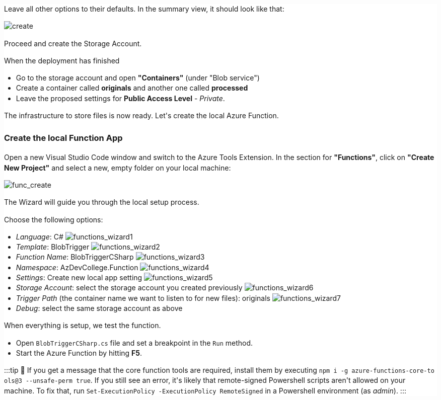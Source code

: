 
Leave all other options to their defaults. In the summary view, it should look like that:

![create](./images/portal_storageaccount.png "create")

Proceed and create the Storage Account.

When the deployment has finished

- Go to the storage account and open **"Containers"** (under "Blob service")
- Create a container called **originals** and another one called **processed**
- Leave the proposed settings for **Public Access Level** - _Private_.

The infrastructure to store files is now ready. Let's create the local Azure Function.

### Create the local Function App

Open a new Visual Studio Code window and switch to the Azure Tools Extension. In the section for **"Functions"**, click on **"Create New Project"** and select a new, empty folder on your local machine:

![func_create](./images/function_create.png "func_create")

The Wizard will guide you through the local setup process.

Choose the following options:

- _Language_: C#
  ![functions_wizard1](./images/functions_wizard1.png "functions_wizard1")
- _Template_: BlobTrigger
  ![functions_wizard2](./images/functions_wizard2.png "functions_wizard2")
- _Function Name_: BlobTriggerCSharp
  ![functions_wizard3](./images/functions_wizard3.png "functions_wizard3")
- _Namespace_: AzDevCollege.Function
  ![functions_wizard4](./images/functions_wizard4.png "functions_wizard4")
- _Settings_: Create new local app setting
  ![functions_wizard5](./images/functions_wizard5.png "functions_wizard5")
- _Storage Account_: select the storage account you created previously
  ![functions_wizard6](./images/functions_wizard6.png "functions_wizard6")
- _Trigger Path_ (the container name we want to listen to for new files): originals
  ![functions_wizard7](./images/functions_wizard7.png "functions_wizard7")
- _Debug_: select the same storage account as above

When everything is setup, we test the function.

- Open `BlobTriggerCSharp.cs` file and set a breakpoint in the `Run` method.
- Start the Azure Function by hitting **F5**.

:::tip
📝 If you get a message that the core function tools are required, install them by executing `npm i -g azure-functions-core-tools@3 --unsafe-perm true`. If you still see an error, it's likely that remote-signed Powershell scripts aren't allowed on your machine. To fix that, run `Set-ExecutionPolicy -ExecutionPolicy RemoteSigned` in a Powershell environment (as _admin_).
:::
